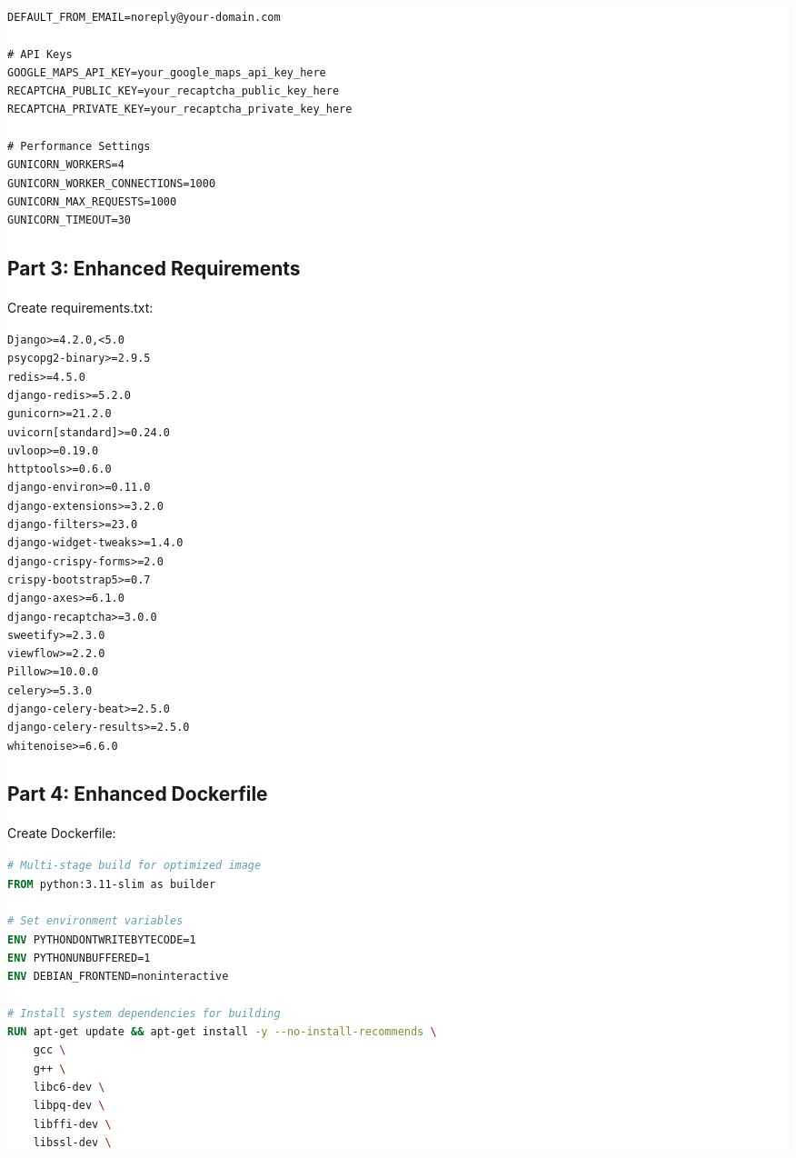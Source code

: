 ```properties
DEFAULT_FROM_EMAIL=noreply@your-domain.com

# API Keys
GOOGLE_MAPS_API_KEY=your_google_maps_api_key_here
RECAPTCHA_PUBLIC_KEY=your_recaptcha_public_key_here
RECAPTCHA_PRIVATE_KEY=your_recaptcha_private_key_here

# Performance Settings
GUNICORN_WORKERS=4
GUNICORN_WORKER_CONNECTIONS=1000
GUNICORN_MAX_REQUESTS=1000
GUNICORN_TIMEOUT=30
```

## Part 3: Enhanced Requirements

Create requirements.txt:
```txt
Django>=4.2.0,<5.0
psycopg2-binary>=2.9.5
redis>=4.5.0
django-redis>=5.2.0
gunicorn>=21.2.0
uvicorn[standard]>=0.24.0
uvloop>=0.19.0
httptools>=0.6.0
django-environ>=0.11.0
django-extensions>=3.2.0
django-filters>=23.0
django-widget-tweaks>=1.4.0
django-crispy-forms>=2.0
crispy-bootstrap5>=0.7
django-axes>=6.1.0
django-recaptcha>=3.0.0
sweetify>=2.3.0
viewflow>=2.2.0
Pillow>=10.0.0
celery>=5.3.0
django-celery-beat>=2.5.0
django-celery-results>=2.5.0
whitenoise>=6.6.0
```

## Part 4: Enhanced Dockerfile

Create Dockerfile:
```dockerfile
# Multi-stage build for optimized image
FROM python:3.11-slim as builder

# Set environment variables
ENV PYTHONDONTWRITEBYTECODE=1
ENV PYTHONUNBUFFERED=1
ENV DEBIAN_FRONTEND=noninteractive

# Install system dependencies for building
RUN apt-get update && apt-get install -y --no-install-recommends \
    gcc \
    g++ \
    libc6-dev \
    libpq-dev \
    libffi-dev \
    libssl-dev \
```